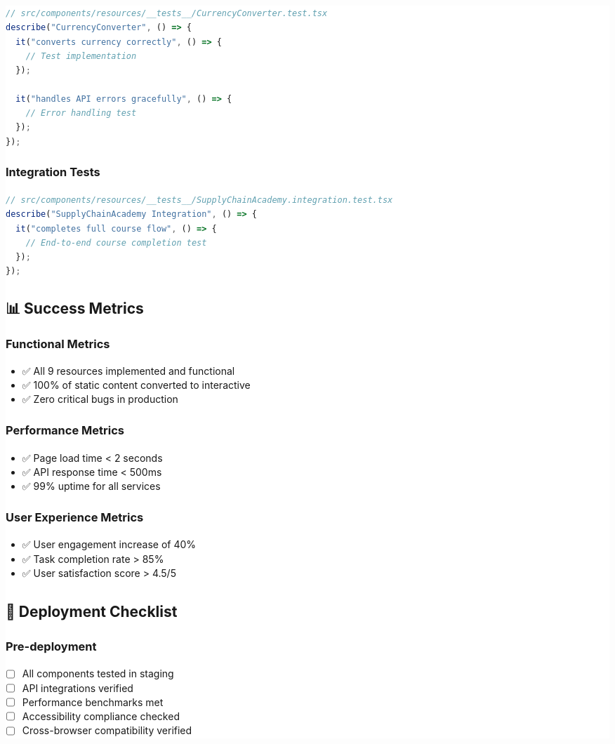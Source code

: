 ```typescript
// src/components/resources/__tests__/CurrencyConverter.test.tsx
describe("CurrencyConverter", () => {
  it("converts currency correctly", () => {
    // Test implementation
  });

  it("handles API errors gracefully", () => {
    // Error handling test
  });
});
```

### **Integration Tests**

```typescript
// src/components/resources/__tests__/SupplyChainAcademy.integration.test.tsx
describe("SupplyChainAcademy Integration", () => {
  it("completes full course flow", () => {
    // End-to-end course completion test
  });
});
```

## 📊 **Success Metrics**

### **Functional Metrics**

- ✅ All 9 resources implemented and functional
- ✅ 100% of static content converted to interactive
- ✅ Zero critical bugs in production

### **Performance Metrics**

- ✅ Page load time < 2 seconds
- ✅ API response time < 500ms
- ✅ 99% uptime for all services

### **User Experience Metrics**

- ✅ User engagement increase of 40%
- ✅ Task completion rate > 85%
- ✅ User satisfaction score > 4.5/5

## 🚀 **Deployment Checklist**

### **Pre-deployment**

- [ ] All components tested in staging
- [ ] API integrations verified
- [ ] Performance benchmarks met
- [ ] Accessibility compliance checked
- [ ] Cross-browser compatibility verified
